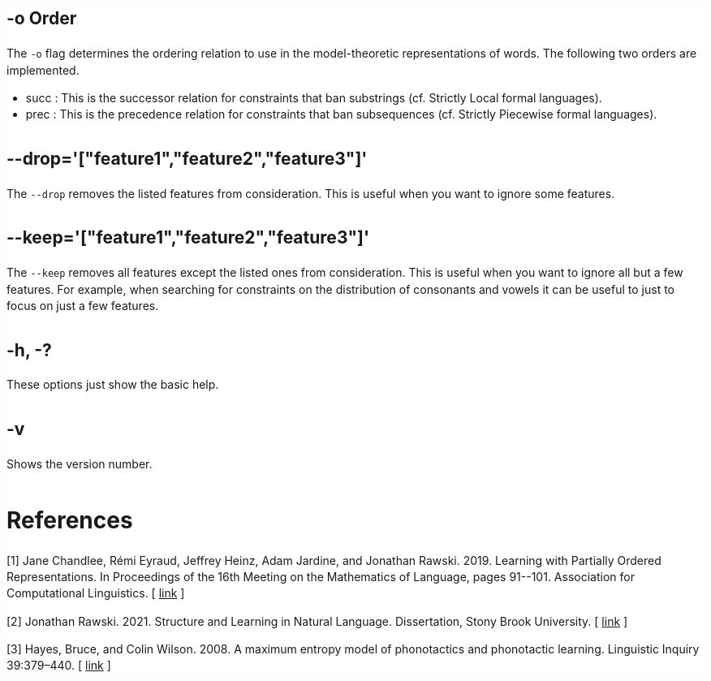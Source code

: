 ## -o Order

The `-o` flag determines the ordering relation to use in the
model-theoretic representations of words. The following two orders are
implemented.

* succ : This is the successor relation for constraints that ban
  substrings (cf. Strictly Local formal languages).
* prec : This is the precedence relation for constraints that ban
  subsequences (cf. Strictly Piecewise formal languages).

## --drop='["feature1","feature2","feature3"]'

The `--drop` removes the listed features from consideration. This is
useful when you want to ignore some features.

## --keep='["feature1","feature2","feature3"]'

The `--keep` removes all features except the listed ones from
consideration. This is useful when you want to ignore all but a few
features. For example, when searching for constraints on the
distribution of consonants and vowels it can be useful to just to
focus on just a few features.

## -h, -?

These options just show the basic help.

## -v

Shows the version number.


# References

[1] Jane Chandlee, Rémi Eyraud, Jeffrey Heinz, Adam Jardine, and
Jonathan Rawski. 2019. Learning with Partially Ordered
Representations. In Proceedings of the 16th Meeting on the Mathematics
of Language, pages 91--101. Association for Computational
Linguistics. [ [link](https://www.aclweb.org/anthology/W19-5708) ]

[2] Jonathan Rawski. 2021. Structure and Learning in Natural
Language. Dissertation, Stony Brook University.  [
[link](http://jeffreyheinz.net/advisees/2021_JonRawski_dissertation.pdf)
]

[3] Hayes, Bruce, and Colin Wilson. 2008. A maximum entropy model of
phonotactics and phonotactic learning.  Linguistic Inquiry
39:379–440. [ [link](https://doi.org/10.1162/ling.2008.39.3.379) ]
